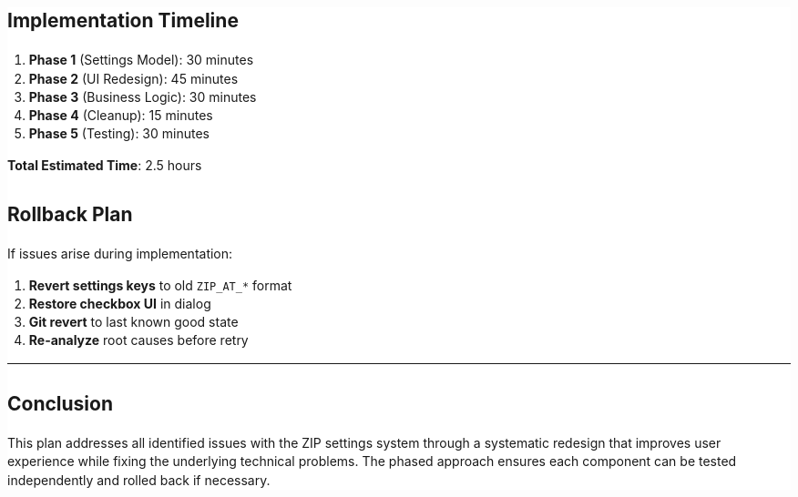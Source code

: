 ## Implementation Timeline

1. **Phase 1** (Settings Model): 30 minutes
2. **Phase 2** (UI Redesign): 45 minutes  
3. **Phase 3** (Business Logic): 30 minutes
4. **Phase 4** (Cleanup): 15 minutes
5. **Phase 5** (Testing): 30 minutes

**Total Estimated Time**: 2.5 hours

## Rollback Plan

If issues arise during implementation:
1. **Revert settings keys** to old `ZIP_AT_*` format
2. **Restore checkbox UI** in dialog  
3. **Git revert** to last known good state
4. **Re-analyze** root causes before retry

---

## Conclusion

This plan addresses all identified issues with the ZIP settings system through a systematic redesign that improves user experience while fixing the underlying technical problems. The phased approach ensures each component can be tested independently and rolled back if necessary.